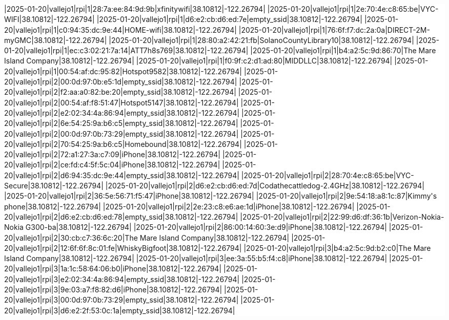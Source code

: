 |2025-01-20|vallejo1|rpi|1|28:7a:ee:84:9d:9b|xfinitywifi|38.10812|-122.26794|
|2025-01-20|vallejo1|rpi|1|2e:70:4e:c8:65:be|VYC-WIFI|38.10812|-122.26794|
|2025-01-20|vallejo1|rpi|1|d6:e2:cb:d6:ed:7e|empty_ssid|38.10812|-122.26794|
|2025-01-20|vallejo1|rpi|1|c0:94:35:dc:9e:44|HOME-wifi|38.10812|-122.26794|
|2025-01-20|vallejo1|rpi|1|76:6f:f7:dc:2a:0a|DIRECT-2M-myGMC|38.10812|-122.26794|
|2025-01-20|vallejo1|rpi|1|28:80:a2:42:21:fb|SolanoCountyLibrary10|38.10812|-122.26794|
|2025-01-20|vallejo1|rpi|1|ec:c3:02:21:7a:14|ATT7h8s769|38.10812|-122.26794|
|2025-01-20|vallejo1|rpi|1|b4:a2:5c:9d:86:70|The Mare Island Company|38.10812|-122.26794|
|2025-01-20|vallejo1|rpi|1|f0:9f:c2:d1:ad:80|MIDDLLC|38.10812|-122.26794|
|2025-01-20|vallejo1|rpi|1|00:54:af:dc:95:82|Hotspot9582|38.10812|-122.26794|
|2025-01-20|vallejo1|rpi|2|00:0d:97:0b:e5:1d|empty_ssid|38.10812|-122.26794|
|2025-01-20|vallejo1|rpi|2|f2:aa:a0:82:be:20|empty_ssid|38.10812|-122.26794|
|2025-01-20|vallejo1|rpi|2|00:54:af:f8:51:47|Hotspot5147|38.10812|-122.26794|
|2025-01-20|vallejo1|rpi|2|e2:02:34:4a:86:94|empty_ssid|38.10812|-122.26794|
|2025-01-20|vallejo1|rpi|2|6e:54:25:9a:b6:c5|empty_ssid|38.10812|-122.26794|
|2025-01-20|vallejo1|rpi|2|00:0d:97:0b:73:29|empty_ssid|38.10812|-122.26794|
|2025-01-20|vallejo1|rpi|2|70:54:25:9a:b6:c5|Homebound|38.10812|-122.26794|
|2025-01-20|vallejo1|rpi|2|72:a1:27:3a:c7:09|iPhone|38.10812|-122.26794|
|2025-01-20|vallejo1|rpi|2|ce:fd:c4:5f:5c:04|iPhone|38.10812|-122.26794|
|2025-01-20|vallejo1|rpi|2|d6:94:35:dc:9e:44|empty_ssid|38.10812|-122.26794|
|2025-01-20|vallejo1|rpi|2|28:70:4e:c8:65:be|VYC-Secure|38.10812|-122.26794|
|2025-01-20|vallejo1|rpi|2|d6:e2:cb:d6:ed:7d|Codathecattledog-2.4GHz|38.10812|-122.26794|
|2025-01-20|vallejo1|rpi|2|36:5e:56:71:f5:47|iPhone|38.10812|-122.26794|
|2025-01-20|vallejo1|rpi|2|9e:54:18:a8:1c:87|Kimmy's phone|38.10812|-122.26794|
|2025-01-20|vallejo1|rpi|2|2e:23:c8:e6:ae:1d|iPhone|38.10812|-122.26794|
|2025-01-20|vallejo1|rpi|2|d6:e2:cb:d6:ed:78|empty_ssid|38.10812|-122.26794|
|2025-01-20|vallejo1|rpi|2|22:99:d6:df:36:1b|Verizon-Nokia-Nokia G300-ba|38.10812|-122.26794|
|2025-01-20|vallejo1|rpi|2|86:00:14:60:3e:d9|iPhone|38.10812|-122.26794|
|2025-01-20|vallejo1|rpi|2|30:cb:c7:36:6c:20|The Mare Island Company|38.10812|-122.26794|
|2025-01-20|vallejo1|rpi|2|12:6f:6f:8c:01:fe|WhiskyBigfoot|38.10812|-122.26794|
|2025-01-20|vallejo1|rpi|3|b4:a2:5c:9d:b2:c0|The Mare Island Company|38.10812|-122.26794|
|2025-01-20|vallejo1|rpi|3|ee:3a:55:b5:f4:c8|iPhone|38.10812|-122.26794|
|2025-01-20|vallejo1|rpi|3|1a:1c:58:64:06:b0|iPhone|38.10812|-122.26794|
|2025-01-20|vallejo1|rpi|3|e2:02:34:4a:86:94|empty_ssid|38.10812|-122.26794|
|2025-01-20|vallejo1|rpi|3|9e:03:a7:f8:82:d6|iPhone|38.10812|-122.26794|
|2025-01-20|vallejo1|rpi|3|00:0d:97:0b:73:29|empty_ssid|38.10812|-122.26794|
|2025-01-20|vallejo1|rpi|3|d6:e2:2f:53:0c:1a|empty_ssid|38.10812|-122.26794|